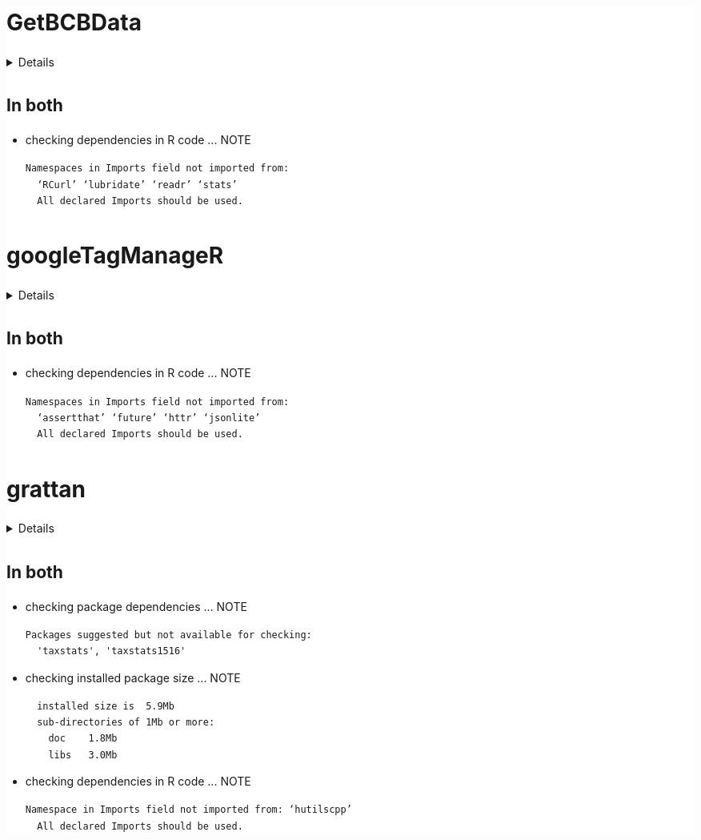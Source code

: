 # GetBCBData

<details></details>

## In both

*   checking dependencies in R code ... NOTE
    ```
    Namespaces in Imports field not imported from:
      ‘RCurl’ ‘lubridate’ ‘readr’ ‘stats’
      All declared Imports should be used.
    ```

# googleTagManageR

<details></details>

## In both

*   checking dependencies in R code ... NOTE
    ```
    Namespaces in Imports field not imported from:
      ‘assertthat’ ‘future’ ‘httr’ ‘jsonlite’
      All declared Imports should be used.
    ```

# grattan

<details></details>

## In both

*   checking package dependencies ... NOTE
    ```
    Packages suggested but not available for checking:
      'taxstats', 'taxstats1516'
    ```

*   checking installed package size ... NOTE
    ```
      installed size is  5.9Mb
      sub-directories of 1Mb or more:
        doc    1.8Mb
        libs   3.0Mb
    ```

*   checking dependencies in R code ... NOTE
    ```
    Namespace in Imports field not imported from: ‘hutilscpp’
      All declared Imports should be used.
    ```
